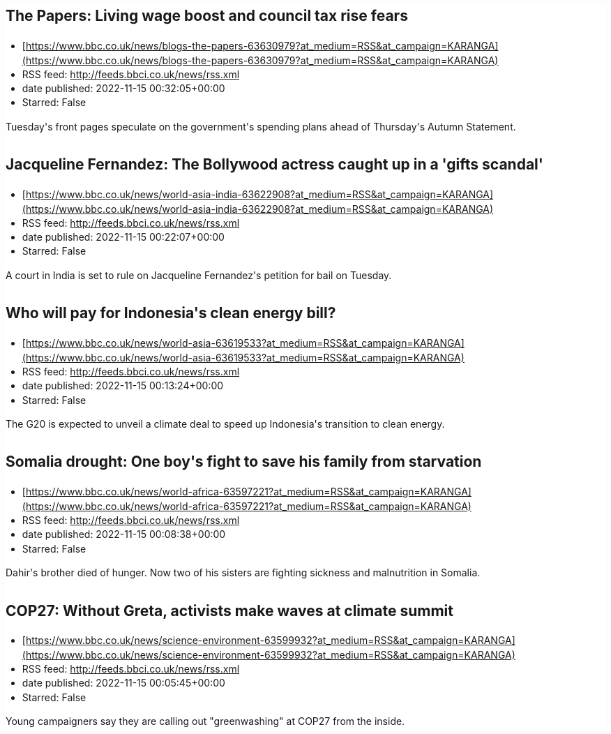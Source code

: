 ## The Papers: Living wage boost and council tax rise fears
 - [https://www.bbc.co.uk/news/blogs-the-papers-63630979?at_medium=RSS&at_campaign=KARANGA](https://www.bbc.co.uk/news/blogs-the-papers-63630979?at_medium=RSS&at_campaign=KARANGA)
 - RSS feed: http://feeds.bbci.co.uk/news/rss.xml
 - date published: 2022-11-15 00:32:05+00:00
 - Starred: False

Tuesday's front pages speculate on the government's spending plans ahead of Thursday's Autumn Statement.

## Jacqueline Fernandez: The Bollywood actress caught up in a 'gifts scandal'
 - [https://www.bbc.co.uk/news/world-asia-india-63622908?at_medium=RSS&at_campaign=KARANGA](https://www.bbc.co.uk/news/world-asia-india-63622908?at_medium=RSS&at_campaign=KARANGA)
 - RSS feed: http://feeds.bbci.co.uk/news/rss.xml
 - date published: 2022-11-15 00:22:07+00:00
 - Starred: False

A court in India is set to rule on Jacqueline Fernandez's petition for bail on Tuesday.

## Who will pay for Indonesia's clean energy bill?
 - [https://www.bbc.co.uk/news/world-asia-63619533?at_medium=RSS&at_campaign=KARANGA](https://www.bbc.co.uk/news/world-asia-63619533?at_medium=RSS&at_campaign=KARANGA)
 - RSS feed: http://feeds.bbci.co.uk/news/rss.xml
 - date published: 2022-11-15 00:13:24+00:00
 - Starred: False

The G20 is expected to unveil a climate deal to speed up Indonesia's transition to clean energy.

## Somalia drought: One boy's fight to save his family from starvation
 - [https://www.bbc.co.uk/news/world-africa-63597221?at_medium=RSS&at_campaign=KARANGA](https://www.bbc.co.uk/news/world-africa-63597221?at_medium=RSS&at_campaign=KARANGA)
 - RSS feed: http://feeds.bbci.co.uk/news/rss.xml
 - date published: 2022-11-15 00:08:38+00:00
 - Starred: False

Dahir's brother died of hunger. Now two of his sisters are fighting sickness and malnutrition in Somalia.

## COP27: Without Greta, activists make waves at climate summit
 - [https://www.bbc.co.uk/news/science-environment-63599932?at_medium=RSS&at_campaign=KARANGA](https://www.bbc.co.uk/news/science-environment-63599932?at_medium=RSS&at_campaign=KARANGA)
 - RSS feed: http://feeds.bbci.co.uk/news/rss.xml
 - date published: 2022-11-15 00:05:45+00:00
 - Starred: False

Young campaigners say they are calling out "greenwashing" at COP27 from the inside.
